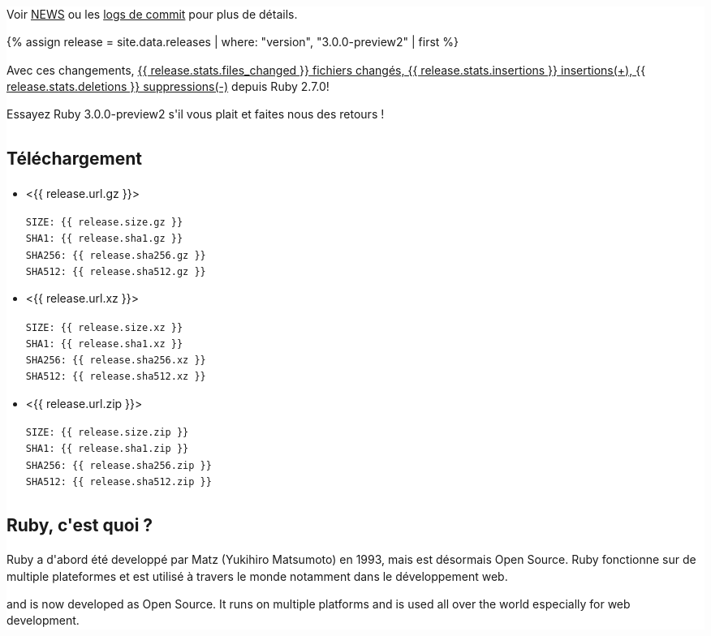 Voir [NEWS](https://github.com/ruby/ruby/blob/v3_0_0_preview2/NEWS.md)
ou les [logs de commit](https://github.com/ruby/ruby/compare/v2_7_0...v3_0_0_preview2) pour plus de détails.

{% assign release = site.data.releases | where: "version", "3.0.0-preview2" | first %}

Avec ces changements, [{{ release.stats.files_changed }} fichiers changés, {{ release.stats.insertions }} insertions(+), {{ release.stats.deletions }} suppressions(-)](https://github.com/ruby/ruby/compare/v2_7_0...v3_0_0)
depuis Ruby 2.7.0!

Essayez Ruby 3.0.0-preview2 s'il vous plait et faites nous des retours !

## Téléchargement

- <{{ release.url.gz }}>

      SIZE: {{ release.size.gz }}
      SHA1: {{ release.sha1.gz }}
      SHA256: {{ release.sha256.gz }}
      SHA512: {{ release.sha512.gz }}

- <{{ release.url.xz }}>

      SIZE: {{ release.size.xz }}
      SHA1: {{ release.sha1.xz }}
      SHA256: {{ release.sha256.xz }}
      SHA512: {{ release.sha512.xz }}

- <{{ release.url.zip }}>

      SIZE: {{ release.size.zip }}
      SHA1: {{ release.sha1.zip }}
      SHA256: {{ release.sha256.zip }}
      SHA512: {{ release.sha512.zip }}

## Ruby, c'est quoi ?

Ruby a d'abord été developpé par Matz (Yukihiro Matsumoto) en 1993, mais est désormais Open Source.
Ruby fonctionne sur de multiple plateformes et est utilisé à travers le monde notamment dans le développement web.

and is now developed as Open Source. It runs on multiple platforms
and is used all over the world especially for web development.
